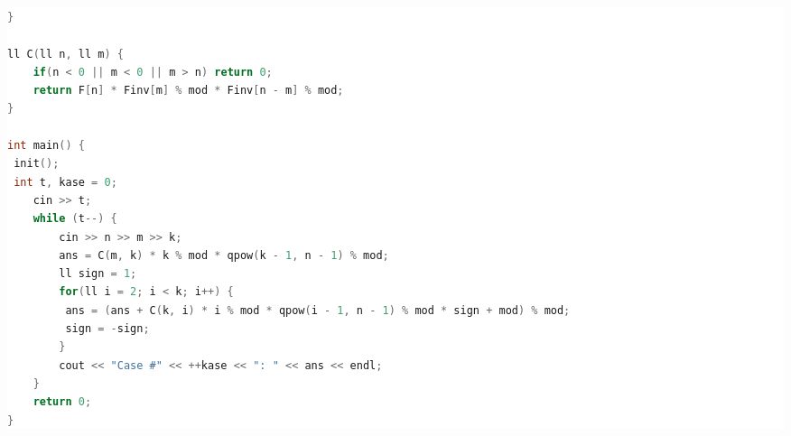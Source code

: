    ```c++
   }
   
   ll C(ll n, ll m) {
       if(n < 0 || m < 0 || m > n) return 0;
       return F[n] * Finv[m] % mod * Finv[n - m] % mod;
   }
   
   int main() {
   	init();
   	int t, kase = 0;
       cin >> t;
       while (t--) {
           cin >> n >> m >> k;
           ans = C(m, k) * k % mod * qpow(k - 1, n - 1) % mod;
           ll sign = 1;
           for(ll i = 2; i < k; i++) {
           	ans = (ans + C(k, i) * i % mod * qpow(i - 1, n - 1) % mod * sign + mod) % mod;
           	sign = -sign;
           }
           cout << "Case #" << ++kase << ": " << ans << endl;
       }
       return 0;
   }
   ```